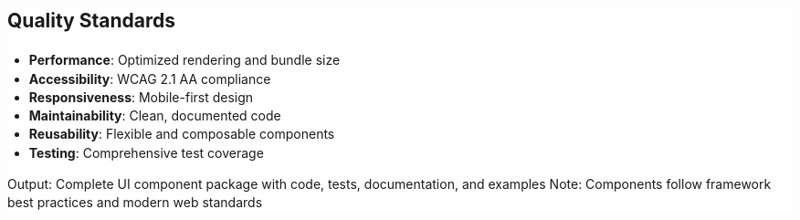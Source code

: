 ## Quality Standards

- **Performance**: Optimized rendering and bundle size
- **Accessibility**: WCAG 2.1 AA compliance
- **Responsiveness**: Mobile-first design
- **Maintainability**: Clean, documented code
- **Reusability**: Flexible and composable components
- **Testing**: Comprehensive test coverage

Output: Complete UI component package with code, tests, documentation, and examples
Note: Components follow framework best practices and modern web standards